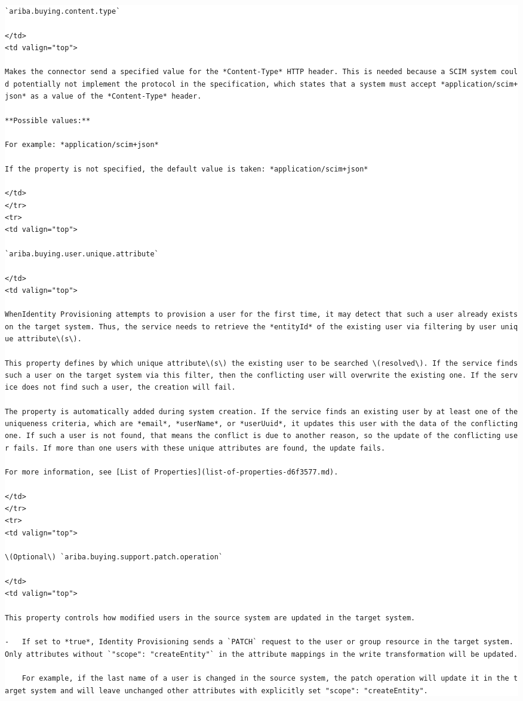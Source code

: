     `ariba.buying.content.type`
    
    </td>
    <td valign="top">
    
    Makes the connector send a specified value for the *Content-Type* HTTP header. This is needed because a SCIM system could potentially not implement the protocol in the specification, which states that a system must accept *application/scim+json* as a value of the *Content-Type* header.

    **Possible values:**

    For example: *application/scim+json*

    If the property is not specified, the default value is taken: *application/scim+json*
    
    </td>
    </tr>
    <tr>
    <td valign="top">
    
    `ariba.buying.user.unique.attribute`
    
    </td>
    <td valign="top">
    
    WhenIdentity Provisioning attempts to provision a user for the first time, it may detect that such a user already exists on the target system. Thus, the service needs to retrieve the *entityId* of the existing user via filtering by user unique attribute\(s\).

    This property defines by which unique attribute\(s\) the existing user to be searched \(resolved\). If the service finds such a user on the target system via this filter, then the conflicting user will overwrite the existing one. If the service does not find such a user, the creation will fail.

    The property is automatically added during system creation. If the service finds an existing user by at least one of the uniqueness criteria, which are *email*, *userName*, or *userUuid*, it updates this user with the data of the conflicting one. If such a user is not found, that means the conflict is due to another reason, so the update of the conflicting user fails. If more than one users with these unique attributes are found, the update fails.

    For more information, see [List of Properties](list-of-properties-d6f3577.md).
    
    </td>
    </tr>
    <tr>
    <td valign="top">
    
    \(Optional\) `ariba.buying.support.patch.operation`
    
    </td>
    <td valign="top">
    
    This property controls how modified users in the source system are updated in the target system.

    -   If set to *true*, Identity Provisioning sends a `PATCH` request to the user or group resource in the target system. Only attributes without `"scope": "createEntity"` in the attribute mappings in the write transformation will be updated.

        For example, if the last name of a user is changed in the source system, the patch operation will update it in the target system and will leave unchanged other attributes with explicitly set "scope": "createEntity".
